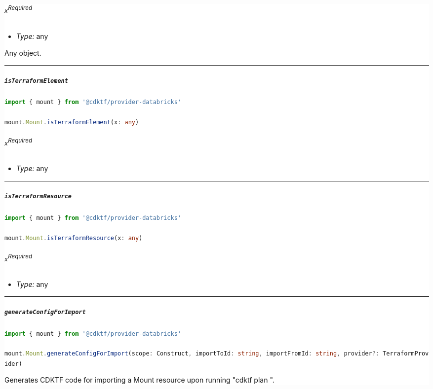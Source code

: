 ###### `x`<sup>Required</sup> <a name="x" id="@cdktf/provider-databricks.mount.Mount.isConstruct.parameter.x"></a>

- *Type:* any

Any object.

---

##### `isTerraformElement` <a name="isTerraformElement" id="@cdktf/provider-databricks.mount.Mount.isTerraformElement"></a>

```typescript
import { mount } from '@cdktf/provider-databricks'

mount.Mount.isTerraformElement(x: any)
```

###### `x`<sup>Required</sup> <a name="x" id="@cdktf/provider-databricks.mount.Mount.isTerraformElement.parameter.x"></a>

- *Type:* any

---

##### `isTerraformResource` <a name="isTerraformResource" id="@cdktf/provider-databricks.mount.Mount.isTerraformResource"></a>

```typescript
import { mount } from '@cdktf/provider-databricks'

mount.Mount.isTerraformResource(x: any)
```

###### `x`<sup>Required</sup> <a name="x" id="@cdktf/provider-databricks.mount.Mount.isTerraformResource.parameter.x"></a>

- *Type:* any

---

##### `generateConfigForImport` <a name="generateConfigForImport" id="@cdktf/provider-databricks.mount.Mount.generateConfigForImport"></a>

```typescript
import { mount } from '@cdktf/provider-databricks'

mount.Mount.generateConfigForImport(scope: Construct, importToId: string, importFromId: string, provider?: TerraformProvider)
```

Generates CDKTF code for importing a Mount resource upon running "cdktf plan <stack-name>".
